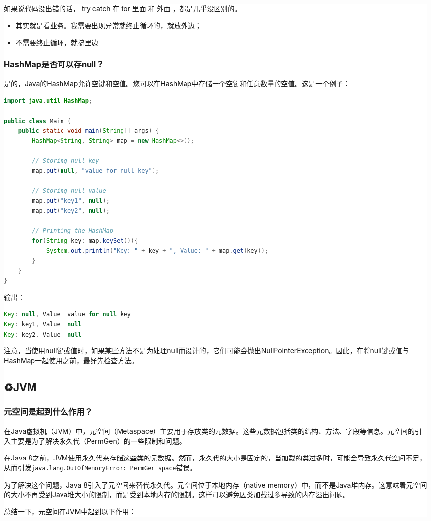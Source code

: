 如果说代码没出错的话， try catch 在 for 里面 和 外面 ，都是几乎没区别的。

- 其实就是看业务。我需要出现异常就终止循环的，就放外边；

- 不需要终止循环，就搞里边

### HashMap是否可以存null？

是的，Java的HashMap允许空键和空值。您可以在HashMap中存储一个空键和任意数量的空值。这是一个例子：

```java
import java.util.HashMap;

public class Main {
    public static void main(String[] args) {
        HashMap<String, String> map = new HashMap<>();

        // Storing null key
        map.put(null, "value for null key");

        // Storing null value
        map.put("key1", null);
        map.put("key2", null);

        // Printing the HashMap
        for(String key: map.keySet()){
            System.out.println("Key: " + key + ", Value: " + map.get(key));
        }
    }
}

```

输出：

```java
Key: null, Value: value for null key
Key: key1, Value: null
Key: key2, Value: null
```

注意，当使用null键或值时，如果某些方法不是为处理null而设计的，它们可能会抛出NullPointerException。因此，在将null键或值与HashMap一起使用之前，最好先检查方法。

## ♻️JVM

### 元空间是起到什么作用？

在Java虚拟机（JVM）中，元空间（Metaspace）主要用于存放类的元数据。这些元数据包括类的结构、方法、字段等信息。元空间的引入主要是为了解决永久代（PermGen）的一些限制和问题。

在Java 8之前，JVM使用永久代来存储这些类的元数据。然而，永久代的大小是固定的，当加载的类过多时，可能会导致永久代空间不足，从而引发`java.lang.OutOfMemoryError: PermGen space`错误。

为了解决这个问题，Java 8引入了元空间来替代永久代。元空间位于本地内存（native memory）中，而不是Java堆内存。这意味着元空间的大小不再受到Java堆大小的限制，而是受到本地内存的限制。这样可以避免因类加载过多导致的内存溢出问题。

总结一下，元空间在JVM中起到以下作用：
